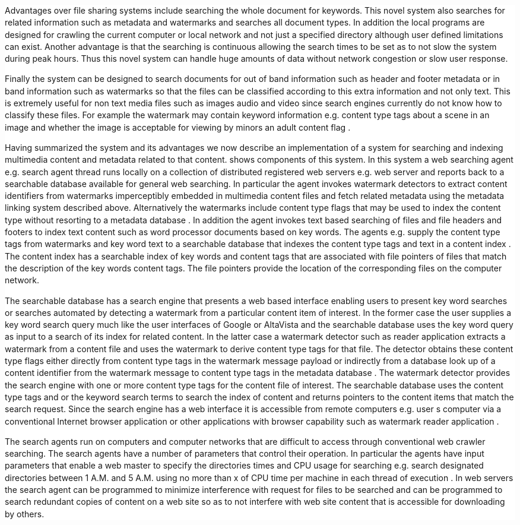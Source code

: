 Advantages over file sharing systems include searching the whole document for keywords. This novel system also searches for related information such as metadata and watermarks and searches all document types. In addition the local programs are designed for crawling the current computer or local network and not just a specified directory although user defined limitations can exist. Another advantage is that the searching is continuous allowing the search times to be set as to not slow the system during peak hours. Thus this novel system can handle huge amounts of data without network congestion or slow user response.

Finally the system can be designed to search documents for out of band information such as header and footer metadata or in band information such as watermarks so that the files can be classified according to this extra information and not only text. This is extremely useful for non text media files such as images audio and video since search engines currently do not know how to classify these files. For example the watermark may contain keyword information e.g. content type tags about a scene in an image and whether the image is acceptable for viewing by minors an adult content flag .

Having summarized the system and its advantages we now describe an implementation of a system for searching and indexing multimedia content and metadata related to that content. shows components of this system. In this system a web searching agent e.g. search agent thread runs locally on a collection of distributed registered web servers e.g. web server and reports back to a searchable database available for general web searching. In particular the agent invokes watermark detectors to extract content identifiers from watermarks imperceptibly embedded in multimedia content files and fetch related metadata using the metadata linking system described above. Alternatively the watermarks include content type flags that may be used to index the content type without resorting to a metadata database . In addition the agent invokes text based searching of files and file headers and footers to index text content such as word processor documents based on key words. The agents e.g. supply the content type tags from watermarks and key word text to a searchable database that indexes the content type tags and text in a content index . The content index has a searchable index of key words and content tags that are associated with file pointers of files that match the description of the key words content tags. The file pointers provide the location of the corresponding files on the computer network.

The searchable database has a search engine that presents a web based interface enabling users to present key word searches or searches automated by detecting a watermark from a particular content item of interest. In the former case the user supplies a key word search query much like the user interfaces of Google or AltaVista and the searchable database uses the key word query as input to a search of its index for related content. In the latter case a watermark detector such as reader application extracts a watermark from a content file and uses the watermark to derive content type tags for that file. The detector obtains these content type flags either directly from content type tags in the watermark message payload or indirectly from a database look up of a content identifier from the watermark message to content type tags in the metadata database . The watermark detector provides the search engine with one or more content type tags for the content file of interest. The searchable database uses the content type tags and or the keyword search terms to search the index of content and returns pointers to the content items that match the search request. Since the search engine has a web interface it is accessible from remote computers e.g. user s computer via a conventional Internet browser application or other applications with browser capability such as watermark reader application .

The search agents run on computers and computer networks that are difficult to access through conventional web crawler searching. The search agents have a number of parameters that control their operation. In particular the agents have input parameters that enable a web master to specify the directories times and CPU usage for searching e.g. search designated directories between 1 A.M. and 5 A.M. using no more than x of CPU time per machine in each thread of execution . In web servers the search agent can be programmed to minimize interference with request for files to be searched and can be programmed to search redundant copies of content on a web site so as to not interfere with web site content that is accessible for downloading by others.
